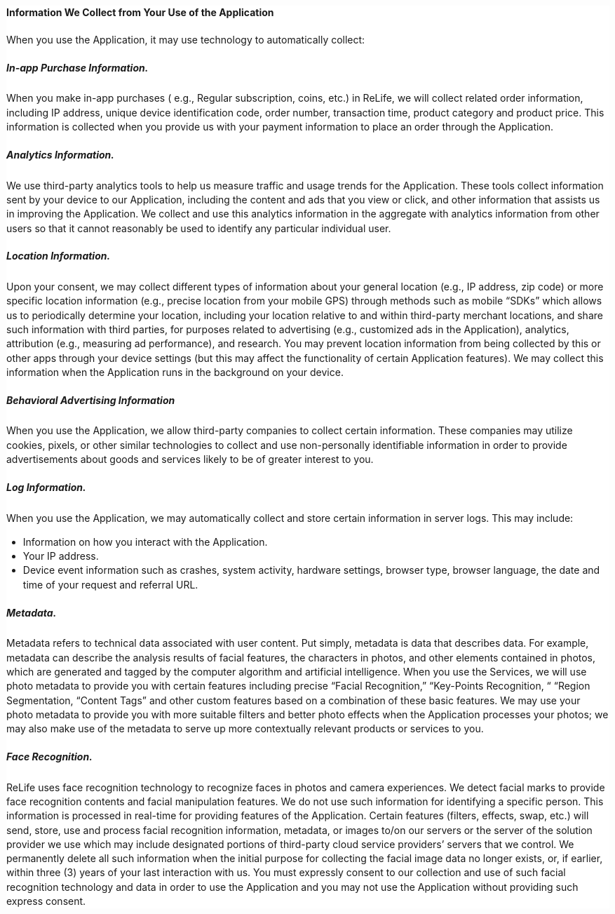 #### Information We Collect from Your Use of the Application

When you use the Application, it may use technology to automatically collect:

##### In-app Purchase Information.
When you make in-app purchases ( e.g., Regular subscription, coins, etc.) in ReLife, we will collect related order information, including IP address, unique device identification code, order number, transaction time, product category and product price. This information is collected when you provide us with your payment information to place an order through the Application.

##### Analytics Information.
We use third-party analytics tools to help us measure traffic and usage trends for the Application.  These tools collect information sent by your device to our Application, including the content and ads that you view or click, and other information that assists us in improving the Application.  We collect and use this analytics information in the aggregate with analytics information from other users so that it cannot reasonably be used to identify any particular individual user.
##### Location Information.
Upon your consent, we may collect different types of information about your general location (e.g., IP address, zip code) or more specific location information (e.g., precise location from your mobile GPS) through methods such as mobile “SDKs” which allows us to periodically determine your location, including your location relative to and within third-party merchant locations, and share such information with third parties, for purposes related to advertising (e.g., customized ads in the Application), analytics, attribution (e.g., measuring ad performance), and research.  You may prevent location information from being collected by this or other apps through your device settings (but this may affect the functionality of certain Application features).  We may collect this information when the Application runs in the background on your device.
##### Behavioral Advertising Information
When you use the Application, we allow third-party companies to collect certain information.  These companies may utilize cookies, pixels, or other similar technologies to collect and use non-personally identifiable information in order to provide advertisements about goods and services likely to be of greater interest to you.
##### Log Information.
When you use the Application, we may automatically collect and store certain information in server logs.  This may include:
- Information on how you interact with the Application.
- Your IP address.
- Device event information such as crashes, system activity, hardware settings, browser type, browser language, the date and time of your request and referral URL.
##### Metadata.
Metadata refers to technical data associated with user content.  Put simply, metadata is data that describes data.  For example, metadata can describe the analysis results of facial features, the characters in photos, and other elements contained in photos, which are generated and tagged by the computer algorithm and artificial intelligence.  When you use the Services, we will use photo metadata to provide you with certain features including precise “Facial Recognition,” “Key-Points Recognition, “ “Region Segmentation, “Content Tags” and other custom features based on a combination of these basic features.  We may use your photo metadata to provide you with more suitable filters and better photo effects when the Application processes your photos; we may also make use of the metadata to serve up more contextually relevant products or services to you.
##### Face Recognition.
ReLife uses face recognition technology to recognize faces in photos and camera experiences.
We detect facial marks to provide face recognition contents and facial manipulation features.
We do not use such information for identifying a specific person.  This information is processed in real-time for providing features of the Application.
Certain features (filters, effects, swap, etc.) will send, store, use and process facial recognition information, metadata, or images to/on our servers or the server of the solution provider we use which may include designated portions of third-party cloud service providers’ servers that we control. We permanently delete all such information when the initial purpose for collecting the facial image data no longer exists, or, if earlier, within three (3) years of your last interaction with us.
You must expressly consent to our collection and use of such facial recognition technology and data in order to use the Application and you may not use the Application without providing such express consent.